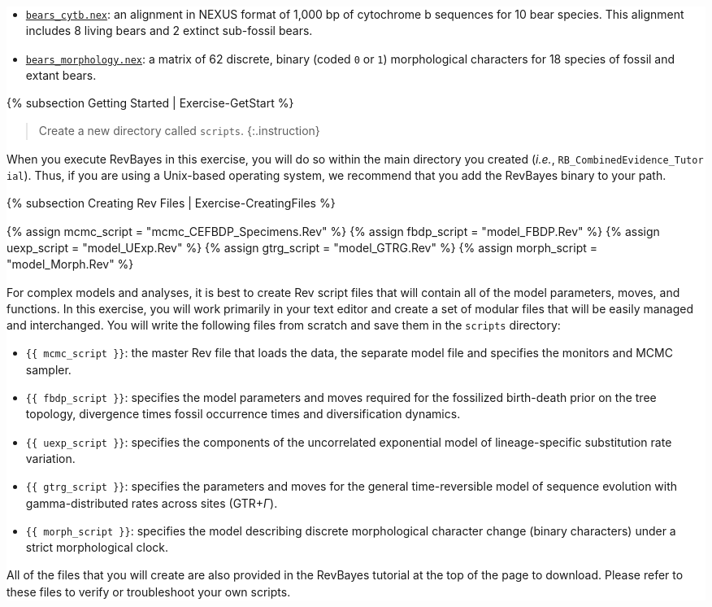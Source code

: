 -   [`bears_cytb.nex`](data/bears_cytb.nex): an alignment in NEXUS format of 1,000 bp of
    cytochrome b sequences for 10 bear species. This alignment includes
    8 living bears and 2 extinct sub-fossil bears.

-   [`bears_morphology.nex`](data/bears_morphology.nex): a matrix of 62 discrete, binary (coded `0`
    or `1`) morphological characters for 18 species of fossil and
    extant bears.

{% subsection Getting Started | Exercise-GetStart %}

>Create a new directory called `scripts`. 
{:.instruction}

When you execute RevBayes in this exercise, you will do so within the
main directory you created (*i.e.*, `RB_CombinedEvidence_Tutorial`). 
Thus, if you are using a Unix-based operating system, we recommend that
you add the RevBayes binary to your path.

{% subsection Creating Rev Files | Exercise-CreatingFiles %}

{% assign mcmc_script = "mcmc_CEFBDP_Specimens.Rev" %}
{% assign fbdp_script = "model_FBDP.Rev" %}
{% assign uexp_script = "model_UExp.Rev" %}
{% assign gtrg_script = "model_GTRG.Rev" %}
{% assign morph_script = "model_Morph.Rev" %}

For complex models and analyses, it is best to create Rev script files
that will contain all of the model parameters, moves, and functions. In
this exercise, you will work primarily in your text editor and
create a set of modular files that will be easily managed and
interchanged. You will write the following files from scratch and save
them in the `scripts` directory:

-   `{{ mcmc_script }}`: the master Rev file that loads the data, the
    separate model file and specifies the monitors and MCMC sampler.

-   `{{ fbdp_script }}`: specifies the model parameters and moves
    required for the fossilized birth-death prior on the tree topology,
    divergence times fossil occurrence times and
    diversification dynamics.

-   `{{ uexp_script }}`: specifies the components of the
    uncorrelated exponential model of lineage-specific substitution
    rate variation.

-   `{{ gtrg_script }}`: specifies the parameters and moves for the
    general time-reversible model of sequence evolution with
    gamma-distributed rates across sites (GTR+$\Gamma$).

-   `{{ morph_script }}`: specifies the model describing discrete
    morphological character change (binary characters) under a strict
    morphological clock.

All of the files that you will create are also provided in the
RevBayes tutorial at the top of the page to download. 
Please refer to these files to
verify or troubleshoot your own scripts.
